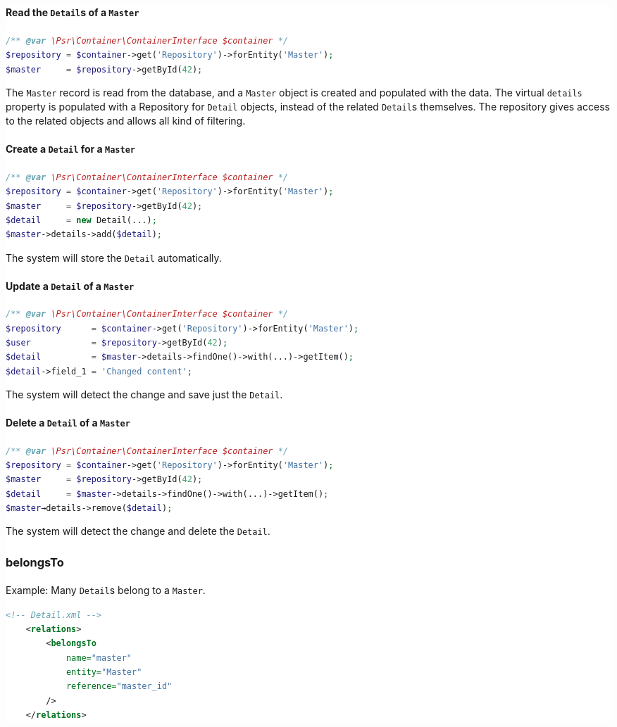 #### Read the `Detail`s of a `Master`

```php
/** @var \Psr\Container\ContainerInterface $container */
$repository = $container->get('Repository')->forEntity('Master'); 
$master     = $repository->getById(42);
```

The `Master` record is read from the database, and a `Master` object is created and populated with the data. The virtual `details` property is populated with a Repository for `Detail` objects, instead of the related `Detail`s themselves. The repository gives access to the related objects and allows all kind of filtering.

#### Create a `Detail` for a `Master`

```php
/** @var \Psr\Container\ContainerInterface $container */
$repository = $container->get('Repository')->forEntity('Master'); 
$master     = $repository->getById(42);
$detail     = new Detail(...);
$master->details->add($detail);
```

The system will store the `Detail` automatically.

#### Update a `Detail` of a `Master`

```php
/** @var \Psr\Container\ContainerInterface $container */
$repository      = $container->get('Repository')->forEntity('Master'); 
$user            = $repository->getById(42);
$detail          = $master->details->findOne()->with(...)->getItem();
$detail->field_1 = 'Changed content';
```

The system will detect the change and save just the `Detail`.

#### Delete a `Detail` of a `Master`

```php
/** @var \Psr\Container\ContainerInterface $container */
$repository = $container->get('Repository')->forEntity('Master'); 
$master     = $repository->getById(42);
$detail     = $master->details->findOne()->with(...)->getItem();
$master→details->remove($detail);
```

The system will detect the change and delete the `Detail`.

### belongsTo

Example: Many `Detail`s belong to a `Master`.

```xml
<!-- Detail.xml -->
    <relations>
        <belongsTo
            name="master"
            entity="Master"
            reference="master_id"
        />
    </relations>
```
